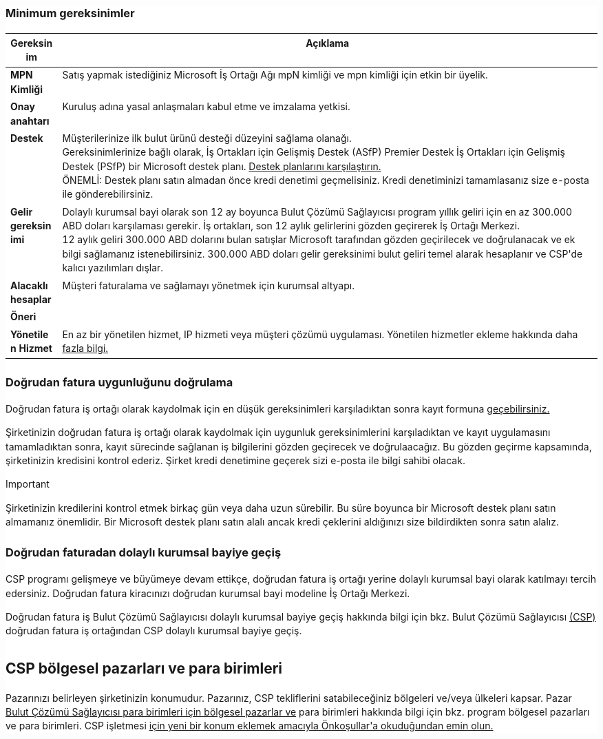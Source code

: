 ### <a name="minimum-requirements"></a>Minimum gereksinimler

|**Gereksinim**|  **Açıklama**  |
|--------------------------------|--------------------------------------------------------------|
|**MPN Kimliği**   |Satış yapmak istediğiniz Microsoft İş Ortağı Ağı mpN kimliği ve mpn kimliği için etkin bir üyelik.    |
|**Onay anahtarı**   |Kuruluş adına yasal anlaşmaları kabul etme ve imzalama yetkisi.|
|**Destek**   |Müşterilerinize ilk bulut ürünü desteği düzeyini sağlama olanağı. <br>Gereksinimlerinize bağlı olarak, İş Ortakları için Gelişmiş Destek (ASfP) Premier Destek İş Ortakları için Gelişmiş Destek (PSfP) bir Microsoft destek planı. [Destek planlarını karşılaştırın.](https://partner.microsoft.com/support/partnersupport)<br> ÖNEMLİ: Destek planı satın almadan önce kredi denetimi geçmelisiniz. Kredi denetiminizi tamamlasanız size e-posta ile gönderebilirsiniz. |
|**Gelir gereksinimi**|Dolaylı kurumsal bayi olarak son 12 ay boyunca Bulut Çözümü Sağlayıcısı program yıllık geliri için en az 300.000 ABD doları karşılaması gerekir. İş ortakları, son 12 aylık gelirlerini gözden geçirerek İş Ortağı Merkezi.<br/>12 aylık geliri 300.000 ABD dolarını bulan satışlar Microsoft tarafından gözden geçirilecek ve doğrulanacak ve ek bilgi sağlamanız istenebilirsiniz. 300.000 ABD doları gelir gereksinimi bulut geliri temel alarak hesaplanır ve CSP'de kalıcı yazılımları dışlar.|
|**Alacaklı hesaplar** |Müşteri faturalama ve sağlamayı yönetmek için kurumsal altyapı.|
|**Öneri**|             |
|**Yönetilen Hizmet**   |En az bir yönetilen hizmet, IP hizmeti veya müşteri çözümü uygulaması. Yönetilen hizmetler ekleme hakkında daha [fazla bilgi.](https://partner.microsoft.com/business-opportunities/managed-services-provider)|

### <a name="verify-direct-bill-eligibility"></a>Doğrudan fatura uygunluğunu doğrulama

Doğrudan fatura iş ortağı olarak kaydolmak için en düşük gereksinimleri karşıladıktan sonra kayıt formuna [geçebilirsiniz.](https://forms.office.com/pages/responsepage.aspx?id=v4j5cvGGr0GRqy180BHbR39X9dQFZ3FMghsMA7GOTNJUQVRPMk9KUVJZRDA1T1pSTkRSMzIzRUlOWSQlQCN0PWcu)

Şirketinizin doğrudan fatura iş ortağı olarak kaydolmak için uygunluk gereksinimlerini karşıladıktan ve kayıt uygulamasını tamamladıktan sonra, kayıt sürecinde sağlanan iş bilgilerini gözden geçirecek ve doğrulaacağız. Bu gözden geçirme kapsamında, şirketinizin kredisini kontrol ederiz. Şirket kredi denetimine geçerek sizi e-posta ile bilgi sahibi olacak.
>[!IMPORTANT]
>Şirketinizin kredilerini kontrol etmek birkaç gün veya daha uzun sürebilir. Bu süre boyunca bir Microsoft destek planı satın almamanız önemlidir. Bir Microsoft destek planı satın alalı ancak kredi çeklerini aldığınızı size bildirdikten sonra satın alalız.

### <a name="transition-from-direct-bill-to-indirect-reseller"></a>Doğrudan faturadan dolaylı kurumsal bayiye geçiş

CSP programı gelişmeye ve büyümeye devam ettikçe, doğrudan fatura iş ortağı yerine dolaylı kurumsal bayi olarak katılmayı tercih edersiniz. Doğrudan fatura kiracınızı doğrudan kurumsal bayi modeline İş Ortağı Merkezi.

Doğrudan fatura iş Bulut Çözümü Sağlayıcısı dolaylı kurumsal bayiye geçiş hakkında bilgi için bkz. Bulut Çözümü Sağlayıcısı [(CSP)](transition-direct-to-indirect.md) doğrudan fatura iş ortağından CSP dolaylı kurumsal bayiye geçiş.

## <a name="csp-regional-markets-and-currencies"></a>CSP bölgesel pazarları ve para birimleri

Pazarınızı belirleyen şirketinizin konumudur. Pazarınız, CSP tekliflerini satabileceğiniz bölgeleri ve/veya ülkeleri kapsar. Pazar [Bulut Çözümü Sağlayıcısı para birimleri için bölgesel pazarlar ve](regional-authorization-overview.md) para birimleri hakkında bilgi için bkz. program bölgesel pazarları ve para birimleri.
CSP işletmesi [için yeni bir konum eklemek amacıyla Önkoşullar'a okuduğundan emin olun.](manage-locations.md)
